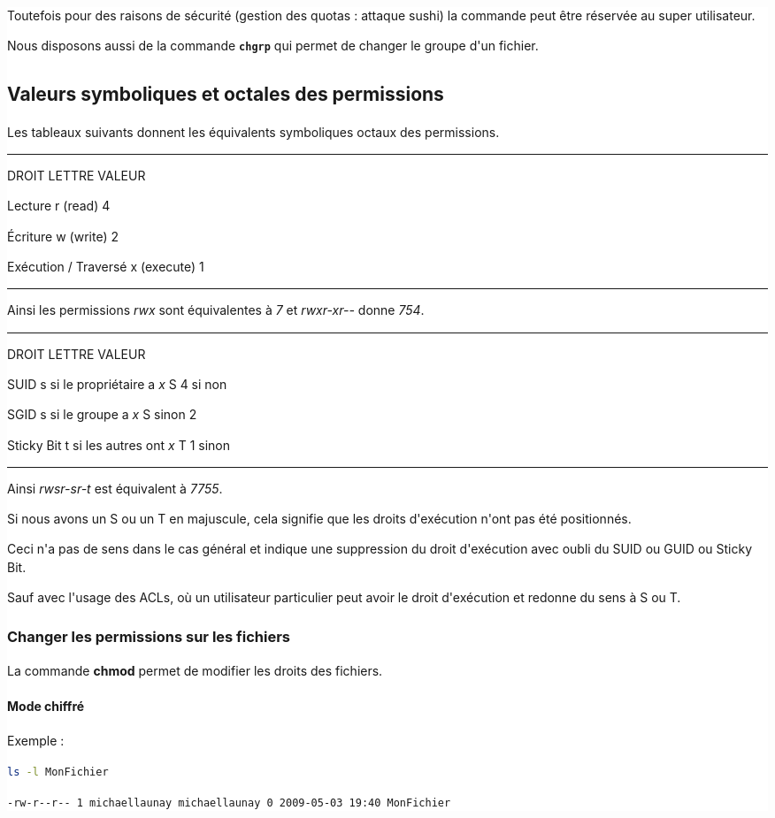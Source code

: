 Toutefois pour des raisons de sécurité (gestion des quotas : attaque sushi) la commande peut être réservée au super utilisateur.

Nous disposons aussi de la commande **`chgrp`** qui permet de changer le groupe d'un fichier.

## Valeurs symboliques et octales des permissions

Les tableaux suivants donnent les équivalents symboliques octaux des permissions.

  ---------------------- ------------ --------
  DROIT                  LETTRE       VALEUR

  Lecture                r (read)     4

  Écriture               w (write)    2

  Exécution / Traversé   x (execute)  1
  ---------------------- ------------ --------

Ainsi les permissions *rwx* sont équivalentes à *7* et *rwxr-xr\--* donne *754*.

  ------------ ---------------------------- --------
  DROIT        LETTRE                       VALEUR

  SUID         s si le propriétaire a *x* S 4
               si non                       

  SGID         s si le groupe a *x* S sinon 2

  Sticky Bit   t si les autres ont *x* T    1
               sinon                        
  ------------ ---------------------------- --------

Ainsi *rwsr-sr-t* est équivalent à *7755*.

Si nous avons un S ou un T en majuscule, cela signifie que les droits d'exécution n'ont pas été positionnés.

Ceci n'a pas de sens dans le cas général et indique une suppression du droit d'exécution avec oubli du SUID ou GUID ou Sticky Bit.

Sauf avec l'usage des ACLs, où un utilisateur particulier peut avoir le droit d'exécution et redonne du sens à S ou T.

### Changer les permissions sur les fichiers

La commande **chmod** permet de modifier les droits des fichiers.

#### Mode chiffré

Exemple :

```bash
ls -l MonFichier
```

```
-rw-r--r-- 1 michaellaunay michaellaunay 0 2009-05-03 19:40 MonFichier
```
